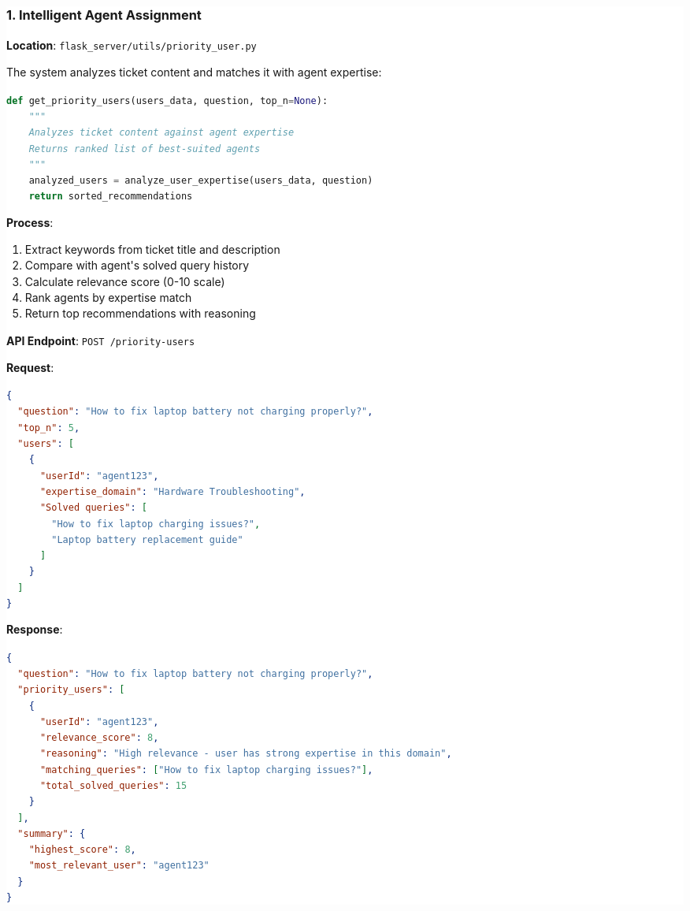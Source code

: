 ### 1. Intelligent Agent Assignment

**Location**: `flask_server/utils/priority_user.py`

The system analyzes ticket content and matches it with agent expertise:

```python
def get_priority_users(users_data, question, top_n=None):
    """
    Analyzes ticket content against agent expertise
    Returns ranked list of best-suited agents
    """
    analyzed_users = analyze_user_expertise(users_data, question)
    return sorted_recommendations
```

**Process**:
1. Extract keywords from ticket title and description
2. Compare with agent's solved query history
3. Calculate relevance score (0-10 scale)
4. Rank agents by expertise match
5. Return top recommendations with reasoning

**API Endpoint**: `POST /priority-users`

**Request**:
```json
{
  "question": "How to fix laptop battery not charging properly?",
  "top_n": 5,
  "users": [
    {
      "userId": "agent123",
      "expertise_domain": "Hardware Troubleshooting",
      "Solved queries": [
        "How to fix laptop charging issues?",
        "Laptop battery replacement guide"
      ]
    }
  ]
}
```

**Response**:
```json
{
  "question": "How to fix laptop battery not charging properly?",
  "priority_users": [
    {
      "userId": "agent123",
      "relevance_score": 8,
      "reasoning": "High relevance - user has strong expertise in this domain",
      "matching_queries": ["How to fix laptop charging issues?"],
      "total_solved_queries": 15
    }
  ],
  "summary": {
    "highest_score": 8,
    "most_relevant_user": "agent123"
  }
}
```

